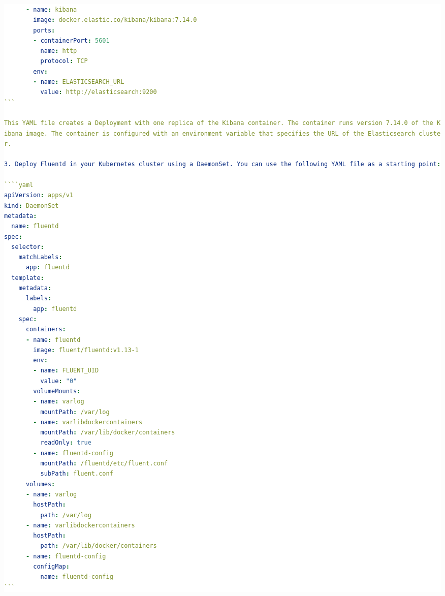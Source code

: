    `````yaml
         - name: kibana
           image: docker.elastic.co/kibana/kibana:7.14.0
           ports:
           - containerPort: 5601
             name: http
             protocol: TCP
           env:
           - name: ELASTICSEARCH_URL
             value: http://elasticsearch:9200
   ```

   This YAML file creates a Deployment with one replica of the Kibana container. The container runs version 7.14.0 of the Kibana image. The container is configured with an environment variable that specifies the URL of the Elasticsearch cluster.

3. Deploy Fluentd in your Kubernetes cluster using a DaemonSet. You can use the following YAML file as a starting point:

   ````yaml
   apiVersion: apps/v1
   kind: DaemonSet
   metadata:
     name: fluentd
   spec:
     selector:
       matchLabels:
         app: fluentd
     template:
       metadata:
         labels:
           app: fluentd
       spec:
         containers:
         - name: fluentd
           image: fluent/fluentd:v1.13-1
           env:
           - name: FLUENT_UID
             value: "0"
           volumeMounts:
           - name: varlog
             mountPath: /var/log
           - name: varlibdockercontainers
             mountPath: /var/lib/docker/containers
             readOnly: true
           - name: fluentd-config
             mountPath: /fluentd/etc/fluent.conf
             subPath: fluent.conf
         volumes:
         - name: varlog
           hostPath:
             path: /var/log
         - name: varlibdockercontainers
           hostPath:
             path: /var/lib/docker/containers
         - name: fluentd-config
           configMap:
             name: fluentd-config
   ```

   `````
